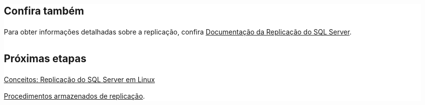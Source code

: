 ## <a name="see-also"></a>Confira também

Para obter informações detalhadas sobre a replicação, confira [Documentação da Replicação do SQL Server](../relational-databases/replication/sql-server-replication.md).

## <a name="next-steps"></a>Próximas etapas

[Conceitos: Replicação do SQL Server em Linux](sql-server-linux-replication.md)

[Procedimentos armazenados de replicação](../relational-databases/system-stored-procedures/replication-stored-procedures-transact-sql.md).
